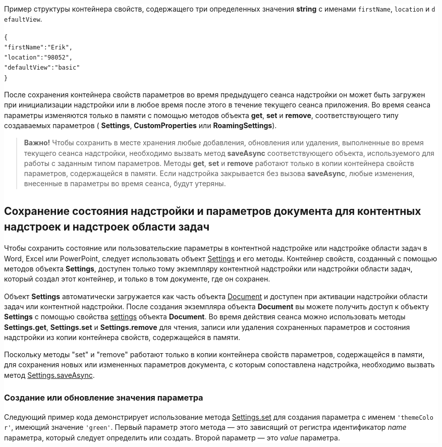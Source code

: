 Пример структуры контейнера свойств, содержащего три определенных значения  **string** с именами `firstName`,  `location` и `defaultView`.




```
{
"firstName":"Erik",
"location":"98052",
"defaultView":"basic"
}
```

После сохранения контейнера свойств параметров во время предыдущего сеанса надстройки он может быть загружен при инициализации надстройки или в любое время после этого в течение текущего сеанса приложения. Во время сеанса параметры изменяются только в памяти с помощью методов объекта  **get**,  **set** и **remove**, соответствующего типу создаваемых параметров ( **Settings**,  **CustomProperties** или **RoamingSettings**). 


 >**Важно!**  Чтобы сохранить в месте хранения любые добавления, обновления или удаления, выполненные во время текущего сеанса надстройки, необходимо вызвать метод  **saveAsync** соответствующего объекта, используемого для работы с заданным типом параметров. Методы **get**,  **set** и **remove** работают только в копии контейнера свойств параметров, содержащейся в памяти. Если надстройка закрывается без вызова **saveAsync**, любые изменения, внесенные в параметры во время сеанса, будут утеряны. 


## Сохранение состояния надстройки и параметров документа для контентных надстроек и надстроек области задач


Чтобы сохранить состояние или пользовательские параметры в контентной надстройке или надстройке области задач в Word, Excel или PowerPoint, следует использовать объект [Settings](../../reference/shared/settings.md) и его методы. Контейнер свойств, созданный с помощью методов объекта **Settings**, доступен только тому экземпляру контентной надстройки или надстройки области задач, который создал этот контейнер, и только в том документе, где он сохранен.

Объект  **Settings** автоматически загружается как часть объекта [Document](../../reference/shared/document.md) и доступен при активации надстройки области задач или контентной надстройки. После создания экземпляра объекта **Document** вы можете получить доступ к объекту **Settings** с помощью свойства [settings](../../reference/shared/document.settings.md) объекта **Document**. Во время действия сеанса можно использовать методы  **Settings.get**,  **Settings.set** и **Settings.remove** для чтения, записи или удаления сохраненных параметров и состояния надстройки из копии контейнера свойств, содержащейся в памяти.

Поскольку методы "set" и "remove" работают только в копии контейнера свойств параметров, содержащейся в памяти, для сохранения новых или измененных параметров документа, с которым сопоставлена надстройка, необходимо вызвать метод [Settings.saveAsync](../../reference/shared/settings.saveasync.md).


### Создание или обновление значения параметра

Следующий пример кода демонстрирует использование метода [Settings.set](../../reference/shared/settings.set.md) для создания параметра с именем `'themeColor'`, имеющий значение  `'green'`. Первый параметр этого метода — это зависящий от регистра идентификатор  _name_ параметра, который следует определить или создать. Второй параметр — это _value_ параметра.

